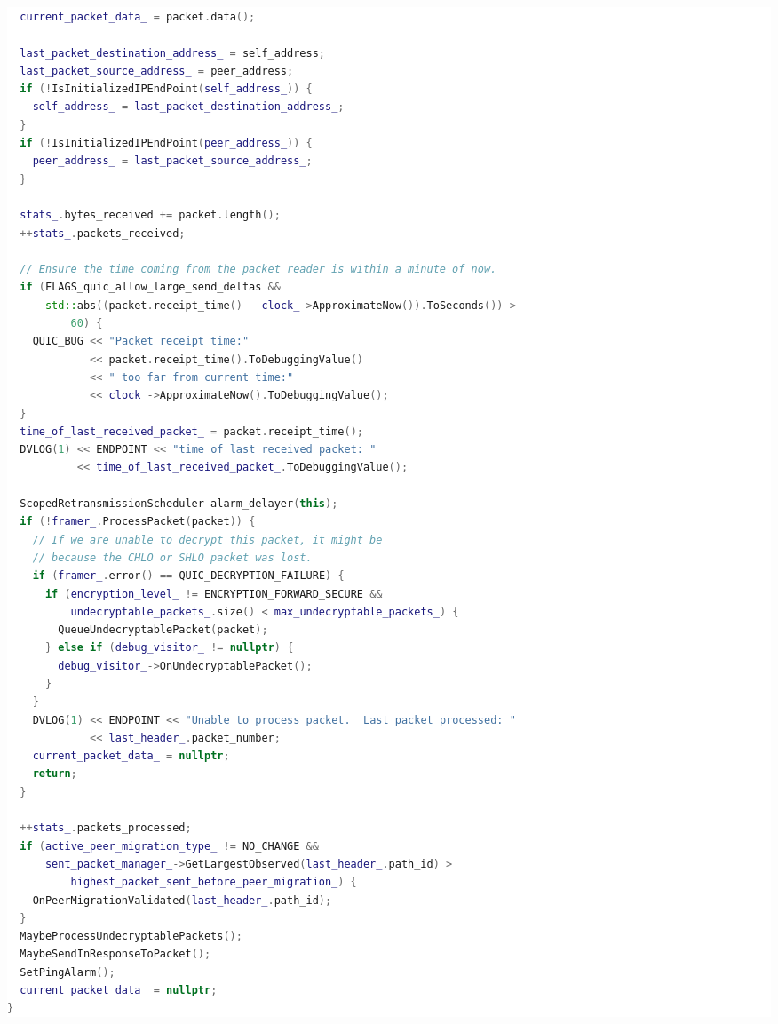 ~~~c++
  current_packet_data_ = packet.data();

  last_packet_destination_address_ = self_address;
  last_packet_source_address_ = peer_address;
  if (!IsInitializedIPEndPoint(self_address_)) {
    self_address_ = last_packet_destination_address_;
  }
  if (!IsInitializedIPEndPoint(peer_address_)) {
    peer_address_ = last_packet_source_address_;
  }

  stats_.bytes_received += packet.length();
  ++stats_.packets_received;

  // Ensure the time coming from the packet reader is within a minute of now.
  if (FLAGS_quic_allow_large_send_deltas &&
      std::abs((packet.receipt_time() - clock_->ApproximateNow()).ToSeconds()) >
          60) {
    QUIC_BUG << "Packet receipt time:"
             << packet.receipt_time().ToDebuggingValue()
             << " too far from current time:"
             << clock_->ApproximateNow().ToDebuggingValue();
  }
  time_of_last_received_packet_ = packet.receipt_time();
  DVLOG(1) << ENDPOINT << "time of last received packet: "
           << time_of_last_received_packet_.ToDebuggingValue();

  ScopedRetransmissionScheduler alarm_delayer(this);
  if (!framer_.ProcessPacket(packet)) {
    // If we are unable to decrypt this packet, it might be
    // because the CHLO or SHLO packet was lost.
    if (framer_.error() == QUIC_DECRYPTION_FAILURE) {
      if (encryption_level_ != ENCRYPTION_FORWARD_SECURE &&
          undecryptable_packets_.size() < max_undecryptable_packets_) {
        QueueUndecryptablePacket(packet);
      } else if (debug_visitor_ != nullptr) {
        debug_visitor_->OnUndecryptablePacket();
      }
    }
    DVLOG(1) << ENDPOINT << "Unable to process packet.  Last packet processed: "
             << last_header_.packet_number;
    current_packet_data_ = nullptr;
    return;
  }

  ++stats_.packets_processed;
  if (active_peer_migration_type_ != NO_CHANGE &&
      sent_packet_manager_->GetLargestObserved(last_header_.path_id) >
          highest_packet_sent_before_peer_migration_) {
    OnPeerMigrationValidated(last_header_.path_id);
  }
  MaybeProcessUndecryptablePackets();
  MaybeSendInResponseToPacket();
  SetPingAlarm();
  current_packet_data_ = nullptr;
}
~~~
